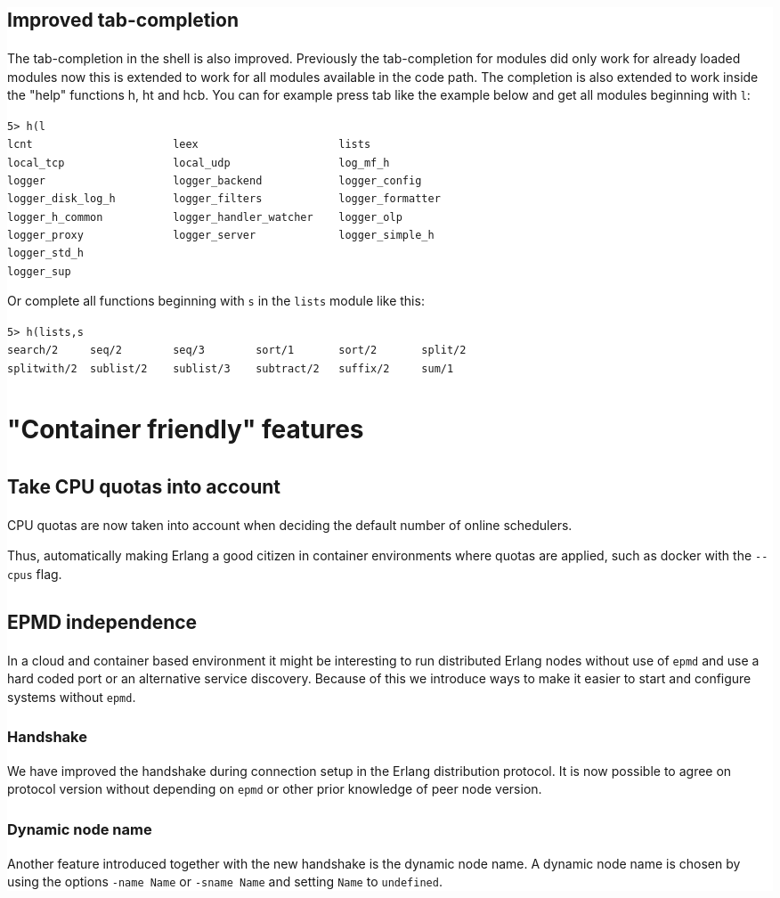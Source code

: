 ```
```
## Improved tab-completion
The tab-completion in the shell is also improved. Previously the tab-completion for modules did only work for already loaded modules now this is extended to work for all modules available in the code path. The completion is also extended to work inside the "help" functions h, ht and hcb. You can for example press tab like the example below and get all modules beginning with `l`:
```
5> h(l
lcnt                      leex                      lists                     
local_tcp                 local_udp                 log_mf_h                  
logger                    logger_backend            logger_config             
logger_disk_log_h         logger_filters            logger_formatter          
logger_h_common           logger_handler_watcher    logger_olp                
logger_proxy              logger_server             logger_simple_h           
logger_std_h              
logger_sup
```
Or complete all functions beginning with `s` in the `lists` module like this:
```
5> h(lists,s
search/2     seq/2        seq/3        sort/1       sort/2       split/2      
splitwith/2  sublist/2    sublist/3    subtract/2   suffix/2     sum/1        
```

# "Container friendly" features

## Take CPU quotas into account
CPU quotas are now taken into account when deciding the default number of online schedulers.

Thus, automatically making Erlang a good citizen in container environments where quotas are applied, such as docker with the `--cpus` flag.

## EPMD independence

In a cloud and container based environment it might be interesting to run distributed Erlang nodes without use of `epmd` and use a hard coded port or an alternative service discovery. Because of this we introduce ways to make it easier to start and configure systems without `epmd`.

### Handshake
We have improved the handshake during connection setup in the Erlang distribution protocol.
It is now possible to agree on protocol version without depending on `epmd` or other prior knowledge of peer node version.

### Dynamic node name

Another feature introduced together with the new handshake is the dynamic node name. A dynamic node name is chosen by using the options `-name Name` or `-sname Name` and setting `Name` to `undefined`.
